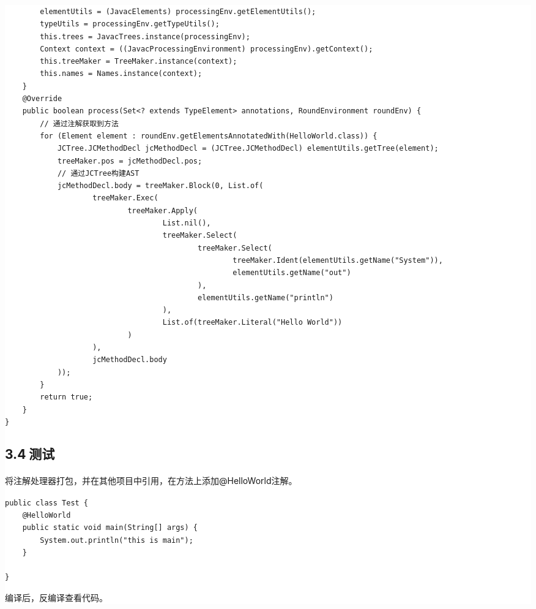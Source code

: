 ```
        elementUtils = (JavacElements) processingEnv.getElementUtils();
        typeUtils = processingEnv.getTypeUtils();
        this.trees = JavacTrees.instance(processingEnv);
        Context context = ((JavacProcessingEnvironment) processingEnv).getContext();
        this.treeMaker = TreeMaker.instance(context);
        this.names = Names.instance(context);
    }
    @Override
    public boolean process(Set<? extends TypeElement> annotations, RoundEnvironment roundEnv) {
        // 通过注解获取到方法
        for (Element element : roundEnv.getElementsAnnotatedWith(HelloWorld.class)) {
            JCTree.JCMethodDecl jcMethodDecl = (JCTree.JCMethodDecl) elementUtils.getTree(element);
            treeMaker.pos = jcMethodDecl.pos;
            // 通过JCTree构建AST
            jcMethodDecl.body = treeMaker.Block(0, List.of(
                    treeMaker.Exec(
                            treeMaker.Apply(
                                    List.nil(),
                                    treeMaker.Select(
                                            treeMaker.Select(
                                                    treeMaker.Ident(elementUtils.getName("System")),
                                                    elementUtils.getName("out")
                                            ),
                                            elementUtils.getName("println")
                                    ),
                                    List.of(treeMaker.Literal("Hello World"))
                            )
                    ),
                    jcMethodDecl.body
            ));
        }
        return true;
    }
}
```

## 3.4 测试

将注解处理器打包，并在其他项目中引用，在方法上添加@HelloWorld注解。

```
public class Test {
    @HelloWorld
    public static void main(String[] args) {
        System.out.println("this is main");
    }
    
}
```

编译后，反编译查看代码。
